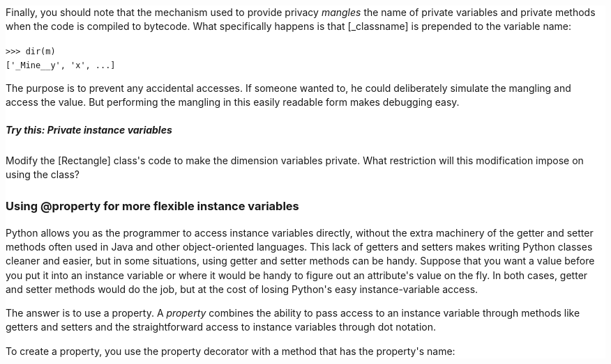 


Finally,
you should note that the mechanism used to provide privacy *mangles* the
name of private variables and private methods when the code is compiled
to bytecode. What specifically happens is that [\_classname] is
prepended to the variable name:



```
>>> dir(m)
['_Mine__y', 'x', ...]
```




The purpose is to prevent any accidental accesses. If someone wanted to,
he could deliberately simulate the mangling and access the value. But
performing the mangling in this easily readable form makes debugging
easy.




##### Try this: Private instance variables



Modify the [Rectangle] class's code to make the dimension
variables private. What restriction will this modification impose on
using the class?




### Using \@property for more flexible instance variables



Python allows you as the programmer to access instance variables
directly, without the extra machinery of the getter and setter methods
often used in Java and other object-oriented languages. This lack of
getters and setters makes writing Python classes cleaner and easier, but
in some situations, using getter and setter methods can be handy.
Suppose that you want a value before you put it into an instance
variable or where it would be handy to figure out an attribute's value
on the fly. In both cases, getter and setter methods would do the job,
but at the cost of losing Python's easy instance-variable access.



The answer is to use a property. A *property* combines the ability to
pass access to an instance variable through methods like getters and
setters and the straightforward access to instance variables through dot
notation.



To create a property, you use the property decorator with a method that
has the property's name:
